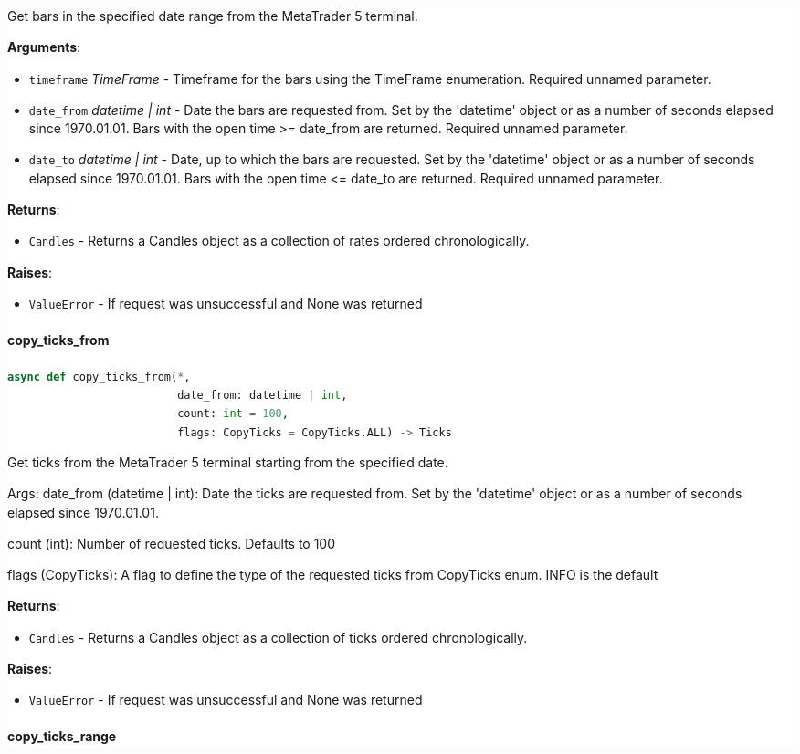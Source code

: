 Get bars in the specified date range from the MetaTrader 5 terminal.

**Arguments**:

- `timeframe` _TimeFrame_ - Timeframe for the bars using the TimeFrame enumeration. Required unnamed parameter.
  
- `date_from` _datetime | int_ - Date the bars are requested from. Set by the 'datetime' object or as a number of seconds
  elapsed since 1970.01.01. Bars with the open time >= date_from are returned. Required unnamed parameter.
  
- `date_to` _datetime | int_ - Date, up to which the bars are requested. Set by the 'datetime' object or as a number of
  seconds elapsed since 1970.01.01. Bars with the open time <= date_to are returned. Required unnamed parameter.
  

**Returns**:

- `Candles` - Returns a Candles object as a collection of rates ordered chronologically.
  

**Raises**:

- `ValueError` - If request was unsuccessful and None was returned

<a id="aiomql.symbol.Symbol.copy_ticks_from"></a>

#### copy\_ticks\_from

```python
async def copy_ticks_from(*,
                          date_from: datetime | int,
                          count: int = 100,
                          flags: CopyTicks = CopyTicks.ALL) -> Ticks
```

Get ticks from the MetaTrader 5 terminal starting from the specified date.

Args: date_from (datetime | int): Date the ticks are requested from. Set by the 'datetime' object or as a
number of seconds elapsed since 1970.01.01.

count (int): Number of requested ticks. Defaults to 100

flags (CopyTicks): A flag to define the type of the requested ticks from CopyTicks enum. INFO is the default

**Returns**:

- `Candles` - Returns a Candles object as a collection of ticks ordered chronologically.
  

**Raises**:

- `ValueError` - If request was unsuccessful and None was returned

<a id="aiomql.symbol.Symbol.copy_ticks_range"></a>

#### copy\_ticks\_range

